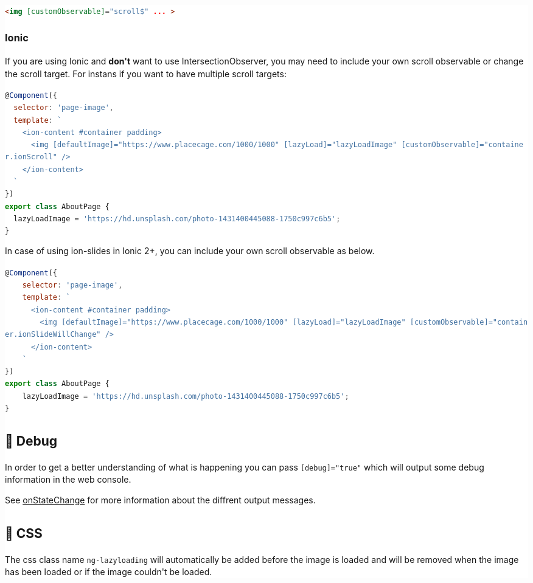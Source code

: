 ```html
<img [customObservable]="scroll$" ... >
```

### Ionic

If you are using Ionic and **don't** want to use IntersectionObserver, you may need to include your own scroll observable or change the scroll target. For instans if you want to have multiple scroll targets:

```javascript
@Component({
  selector: 'page-image',
  template: `
    <ion-content #container padding>
      <img [defaultImage]="https://www.placecage.com/1000/1000" [lazyLoad]="lazyLoadImage" [customObservable]="container.ionScroll" />
    </ion-content>
  `
})
export class AboutPage {
  lazyLoadImage = 'https://hd.unsplash.com/photo-1431400445088-1750c997c6b5';
}
```

In case of using ion-slides in Ionic 2+, you can include your own scroll observable as below.

```javascript
@Component({
    selector: 'page-image',
    template: `
      <ion-content #container padding>
        <img [defaultImage]="https://www.placecage.com/1000/1000" [lazyLoad]="lazyLoadImage" [customObservable]="container.ionSlideWillChange" />
      </ion-content>
    `
})
export class AboutPage {
    lazyLoadImage = 'https://hd.unsplash.com/photo-1431400445088-1750c997c6b5';
}
```

## 🐛 Debug

In order to get a better understanding of what is happening you can pass `[debug]="true"` which will output some debug information in the web console.

See [onStateChange](#onStateChange) for more information about the diffrent output messages.

## 💅 CSS

The css class name `ng-lazyloading` will automatically be added before the image is loaded and will be removed when the image has been loaded or if the image couldn't be loaded.

